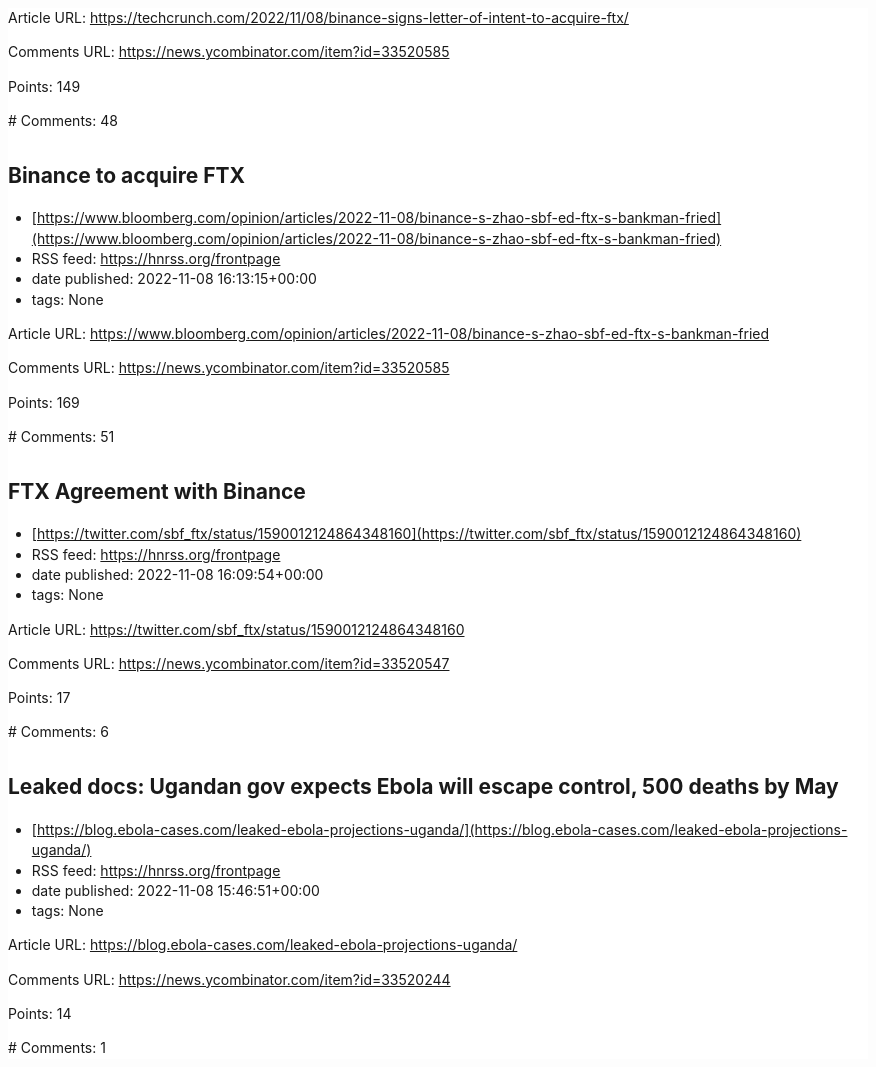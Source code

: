 <p>Article URL: <a href="https://techcrunch.com/2022/11/08/binance-signs-letter-of-intent-to-acquire-ftx/">https://techcrunch.com/2022/11/08/binance-signs-letter-of-intent-to-acquire-ftx/</a></p>
<p>Comments URL: <a href="https://news.ycombinator.com/item?id=33520585">https://news.ycombinator.com/item?id=33520585</a></p>
<p>Points: 149</p>
<p># Comments: 48</p>

## Binance to acquire FTX
 - [https://www.bloomberg.com/opinion/articles/2022-11-08/binance-s-zhao-sbf-ed-ftx-s-bankman-fried](https://www.bloomberg.com/opinion/articles/2022-11-08/binance-s-zhao-sbf-ed-ftx-s-bankman-fried)
 - RSS feed: https://hnrss.org/frontpage
 - date published: 2022-11-08 16:13:15+00:00
 - tags: None

<p>Article URL: <a href="https://www.bloomberg.com/opinion/articles/2022-11-08/binance-s-zhao-sbf-ed-ftx-s-bankman-fried">https://www.bloomberg.com/opinion/articles/2022-11-08/binance-s-zhao-sbf-ed-ftx-s-bankman-fried</a></p>
<p>Comments URL: <a href="https://news.ycombinator.com/item?id=33520585">https://news.ycombinator.com/item?id=33520585</a></p>
<p>Points: 169</p>
<p># Comments: 51</p>

## FTX Agreement with Binance
 - [https://twitter.com/sbf_ftx/status/1590012124864348160](https://twitter.com/sbf_ftx/status/1590012124864348160)
 - RSS feed: https://hnrss.org/frontpage
 - date published: 2022-11-08 16:09:54+00:00
 - tags: None

<p>Article URL: <a href="https://twitter.com/sbf_ftx/status/1590012124864348160">https://twitter.com/sbf_ftx/status/1590012124864348160</a></p>
<p>Comments URL: <a href="https://news.ycombinator.com/item?id=33520547">https://news.ycombinator.com/item?id=33520547</a></p>
<p>Points: 17</p>
<p># Comments: 6</p>

## Leaked docs: Ugandan gov expects Ebola will escape control, 500 deaths by May
 - [https://blog.ebola-cases.com/leaked-ebola-projections-uganda/](https://blog.ebola-cases.com/leaked-ebola-projections-uganda/)
 - RSS feed: https://hnrss.org/frontpage
 - date published: 2022-11-08 15:46:51+00:00
 - tags: None

<p>Article URL: <a href="https://blog.ebola-cases.com/leaked-ebola-projections-uganda/">https://blog.ebola-cases.com/leaked-ebola-projections-uganda/</a></p>
<p>Comments URL: <a href="https://news.ycombinator.com/item?id=33520244">https://news.ycombinator.com/item?id=33520244</a></p>
<p>Points: 14</p>
<p># Comments: 1</p>
